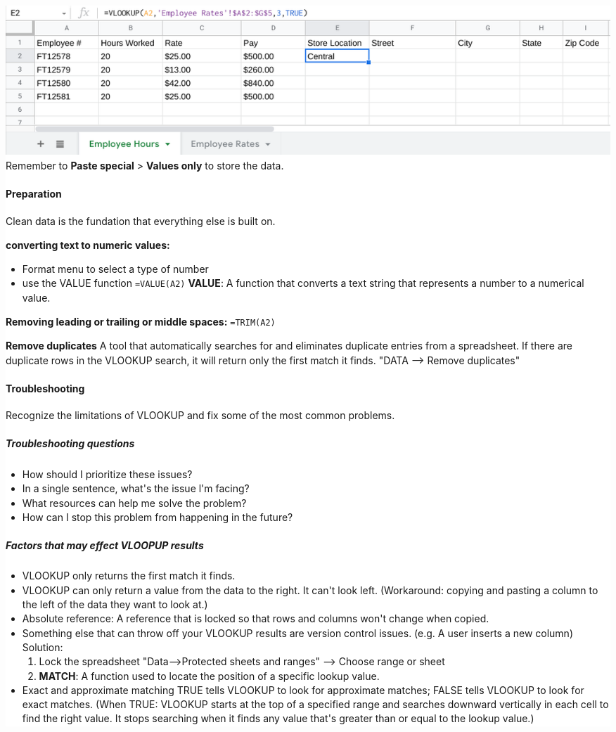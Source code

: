 ![](https://github.com/dnencalada/Google_Data_Analytics/blob/main/Images/image53.png)
Remember to **Paste special** > **Values only** to store the data.




#### Preparation
Clean data is the fundation that everything else is built on.

**converting text to numeric values:**
- Format menu to select a type of number
- use the VALUE function `=VALUE(A2)`
**VALUE**: A function that converts a text string that represents a number to a numerical value.

**Removing leading or trailing or middle spaces:**
`=TRIM(A2)`

**Remove duplicates**
A tool that automatically searches for and eliminates duplicate entries from a spreadsheet.
If there are duplicate rows in the VLOOKUP search, it will return only the first match it finds.
"DATA --> Remove duplicates"

#### Troubleshooting
Recognize the limitations of VLOOKUP and fix some of the most common problems.

##### Troubleshooting questions
- How should I prioritize these issues?
- In a single sentence, what's the issue l'm facing?
- What resources can help me solve the problem?
- How can I stop this problem from happening in the future?

##### Factors that may effect VLOOPUP results
- VLOOKUP only returns the first match it finds.
- VLOOKUP can only return a value from the data to the right. It can't look left.
(Workaround: copying and pasting a column to the left of the data they want to look at.)
- Absolute reference: A reference that is locked so that rows and columns won't change when copied.
- Something else that can throw off your VLOOKUP results are version control issues.
(e.g. A user inserts a new column)
Solution:
    1. Lock the spreadsheet "Data-->Protected sheets and ranges" --> Choose range or sheet
    2. **MATCH**: A function used to locate the position of a specific lookup value.
- Exact and approximate matching
TRUE tells VLOOKUP to look for approximate matches; FALSE tells VLOOKUP to look for exact matches.
(When TRUE: VLOOKUP starts at the top of a specified range and searches downward vertically in each cell to find the right value. It stops searching when it finds any value that's greater than or equal to the lookup value.)
